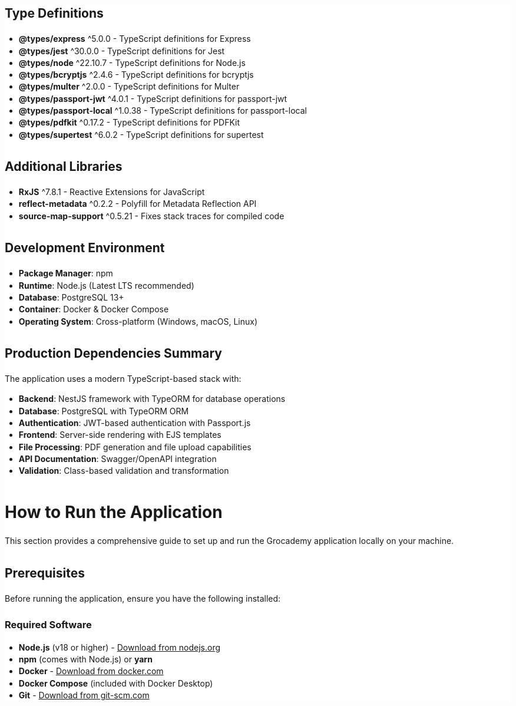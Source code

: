 ## Type Definitions
- **@types/express** ^5.0.0 - TypeScript definitions for Express
- **@types/jest** ^30.0.0 - TypeScript definitions for Jest
- **@types/node** ^22.10.7 - TypeScript definitions for Node.js
- **@types/bcryptjs** ^2.4.6 - TypeScript definitions for bcryptjs
- **@types/multer** ^2.0.0 - TypeScript definitions for Multer
- **@types/passport-jwt** ^4.0.1 - TypeScript definitions for passport-jwt
- **@types/passport-local** ^1.0.38 - TypeScript definitions for passport-local
- **@types/pdfkit** ^0.17.2 - TypeScript definitions for PDFKit
- **@types/supertest** ^6.0.2 - TypeScript definitions for supertest

## Additional Libraries
- **RxJS** ^7.8.1 - Reactive Extensions for JavaScript
- **reflect-metadata** ^0.2.2 - Polyfill for Metadata Reflection API
- **source-map-support** ^0.5.21 - Fixes stack traces for compiled code

## Development Environment
- **Package Manager**: npm
- **Runtime**: Node.js (Latest LTS recommended)
- **Database**: PostgreSQL 13+
- **Container**: Docker & Docker Compose
- **Operating System**: Cross-platform (Windows, macOS, Linux)

## Production Dependencies Summary
The application uses a modern TypeScript-based stack with:
- **Backend**: NestJS framework with TypeORM for database operations
- **Database**: PostgreSQL with TypeORM ORM
- **Authentication**: JWT-based authentication with Passport.js
- **Frontend**: Server-side rendering with EJS templates
- **File Processing**: PDF generation and file upload capabilities
- **API Documentation**: Swagger/OpenAPI integration
- **Validation**: Class-based validation and transformation

# How to Run the Application

This section provides a comprehensive guide to set up and run the Grocademy application locally on your machine.

## Prerequisites

Before running the application, ensure you have the following installed:

### Required Software
- **Node.js** (v18 or higher) - [Download from nodejs.org](https://nodejs.org/)
- **npm** (comes with Node.js) or **yarn**
- **Docker** - [Download from docker.com](https://www.docker.com/get-started)
- **Docker Compose** (included with Docker Desktop)
- **Git** - [Download from git-scm.com](https://git-scm.com/)
